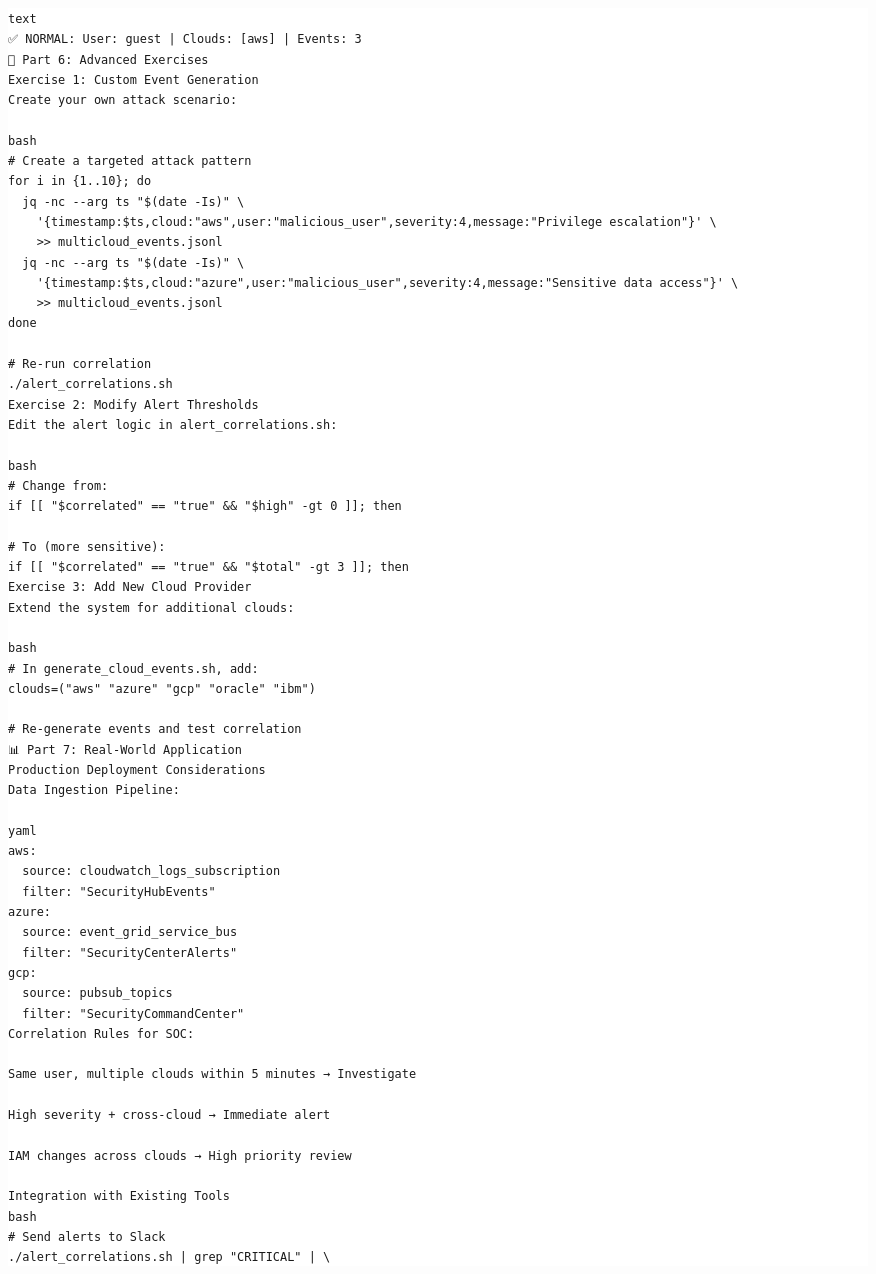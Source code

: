 ```mermaid
text
✅ NORMAL: User: guest | Clouds: [aws] | Events: 3
🧪 Part 6: Advanced Exercises
Exercise 1: Custom Event Generation
Create your own attack scenario:

bash
# Create a targeted attack pattern
for i in {1..10}; do
  jq -nc --arg ts "$(date -Is)" \
    '{timestamp:$ts,cloud:"aws",user:"malicious_user",severity:4,message:"Privilege escalation"}' \
    >> multicloud_events.jsonl
  jq -nc --arg ts "$(date -Is)" \
    '{timestamp:$ts,cloud:"azure",user:"malicious_user",severity:4,message:"Sensitive data access"}' \
    >> multicloud_events.jsonl
done

# Re-run correlation
./alert_correlations.sh
Exercise 2: Modify Alert Thresholds
Edit the alert logic in alert_correlations.sh:

bash
# Change from:
if [[ "$correlated" == "true" && "$high" -gt 0 ]]; then

# To (more sensitive):
if [[ "$correlated" == "true" && "$total" -gt 3 ]]; then
Exercise 3: Add New Cloud Provider
Extend the system for additional clouds:

bash
# In generate_cloud_events.sh, add:
clouds=("aws" "azure" "gcp" "oracle" "ibm")

# Re-generate events and test correlation
📊 Part 7: Real-World Application
Production Deployment Considerations
Data Ingestion Pipeline:

yaml
aws:
  source: cloudwatch_logs_subscription
  filter: "SecurityHubEvents"
azure:  
  source: event_grid_service_bus
  filter: "SecurityCenterAlerts"
gcp:
  source: pubsub_topics  
  filter: "SecurityCommandCenter"
Correlation Rules for SOC:

Same user, multiple clouds within 5 minutes → Investigate

High severity + cross-cloud → Immediate alert

IAM changes across clouds → High priority review

Integration with Existing Tools
bash
# Send alerts to Slack
./alert_correlations.sh | grep "CRITICAL" | \
```